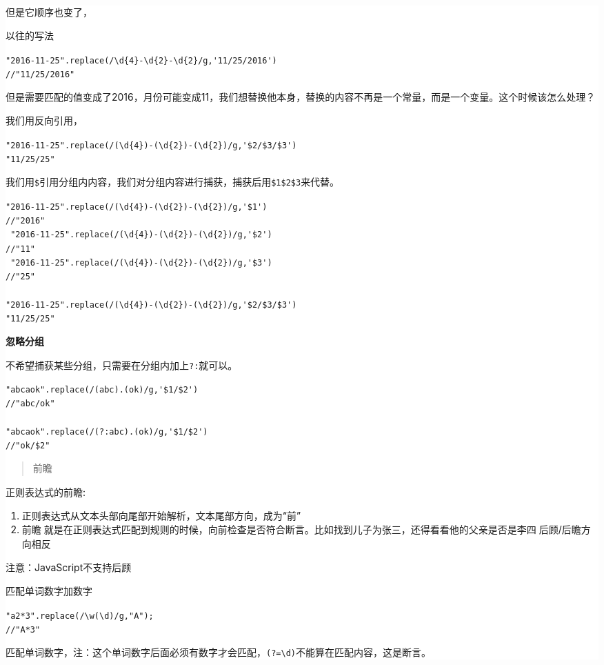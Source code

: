 但是它顺序也变了，

以往的写法

    "2016-11-25".replace(/\d{4}-\d{2}-\d{2}/g,'11/25/2016')
    //"11/25/2016"

但是需要匹配的值变成了2016，月份可能变成11，我们想替换他本身，替换的内容不再是一个常量，而是一个变量。这个时候该怎么处理？


我们用反向引用，

    "2016-11-25".replace(/(\d{4})-(\d{2})-(\d{2})/g,'$2/$3/$3')
    "11/25/25"


我们用`$`引用分组内内容，我们对分组内容进行捕获，捕获后用`$1$2$3`来代替。


    "2016-11-25".replace(/(\d{4})-(\d{2})-(\d{2})/g,'$1')
    //"2016"
     "2016-11-25".replace(/(\d{4})-(\d{2})-(\d{2})/g,'$2')
    //"11"
     "2016-11-25".replace(/(\d{4})-(\d{2})-(\d{2})/g,'$3')
    //"25"

    "2016-11-25".replace(/(\d{4})-(\d{2})-(\d{2})/g,'$2/$3/$3')
    "11/25/25"



**忽略分组**


不希望捕获某些分组，只需要在分组内加上`?:`就可以。


    "abcaok".replace(/(abc).(ok)/g,'$1/$2')
    //"abc/ok"

    "abcaok".replace(/(?:abc).(ok)/g,'$1/$2')
    //"ok/$2"




>前瞻

正则表达式的前瞻:


1. 正则表达式从文本头部向尾部开始解析，文本尾部方向，成为“前”
2.  前瞻 就是在正则表达式匹配到规则的时候，向前检查是否符合断言。比如找到儿子为张三，还得看看他的父亲是否是李四
后顾/后瞻方向相反
 
  
 注意：JavaScript不支持后顾

匹配单词数字加数字

    "a2*3".replace(/\w(\d)/g,"A");
    //"A*3"
  

匹配单词数字，注：这个单词数字后面必须有数字才会匹配，`(?=\d)`不能算在匹配内容，这是断言。
  
